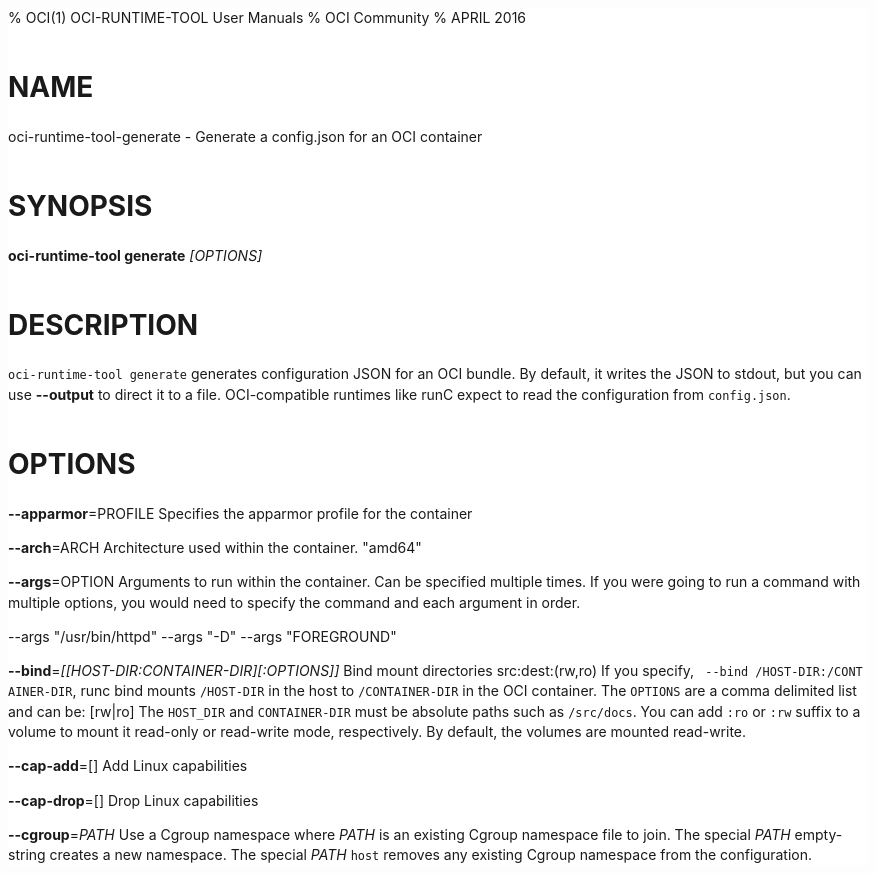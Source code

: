 % OCI(1) OCI-RUNTIME-TOOL User Manuals
% OCI Community
% APRIL 2016
# NAME
oci-runtime-tool-generate - Generate a config.json for an OCI container

# SYNOPSIS
**oci-runtime-tool generate** *[OPTIONS]*

# DESCRIPTION

`oci-runtime-tool generate` generates configuration JSON for an OCI bundle.
By default, it writes the JSON to stdout, but you can use **--output**
to direct it to a file.  OCI-compatible runtimes like runC expect to
read the configuration from `config.json`.

# OPTIONS
**--apparmor**=PROFILE
  Specifies the apparmor profile for the container

**--arch**=ARCH
  Architecture used within the container.
  "amd64"

**--args**=OPTION
  Arguments to run within the container.  Can be specified multiple times.
  If you were going to run a command with multiple options, you would need
  to specify the command and each argument in order.

  --args "/usr/bin/httpd" --args "-D" --args "FOREGROUND"

**--bind**=*[[HOST-DIR:CONTAINER-DIR][:OPTIONS]]*
  Bind mount directories src:dest:(rw,ro) If you specify, ` --bind
  /HOST-DIR:/CONTAINER-DIR`, runc bind mounts `/HOST-DIR` in the host
  to `/CONTAINER-DIR` in the OCI container. The `OPTIONS` are a comma
  delimited list and can be: [rw|ro] The `HOST_DIR` and
  `CONTAINER-DIR` must be absolute paths such as `/src/docs`.  You
  can add `:ro` or `:rw` suffix to a volume to mount it read-only or
  read-write mode, respectively. By default, the volumes are mounted
  read-write.

**--cap-add**=[]
  Add Linux capabilities

**--cap-drop**=[]
  Drop Linux capabilities

**--cgroup**=*PATH*
  Use a Cgroup namespace where *PATH* is an existing Cgroup namespace file
  to join. The special *PATH*  empty-string  creates a new namespace.
  The special *PATH* `host` removes any existing Cgroup namespace from
  the configuration.
